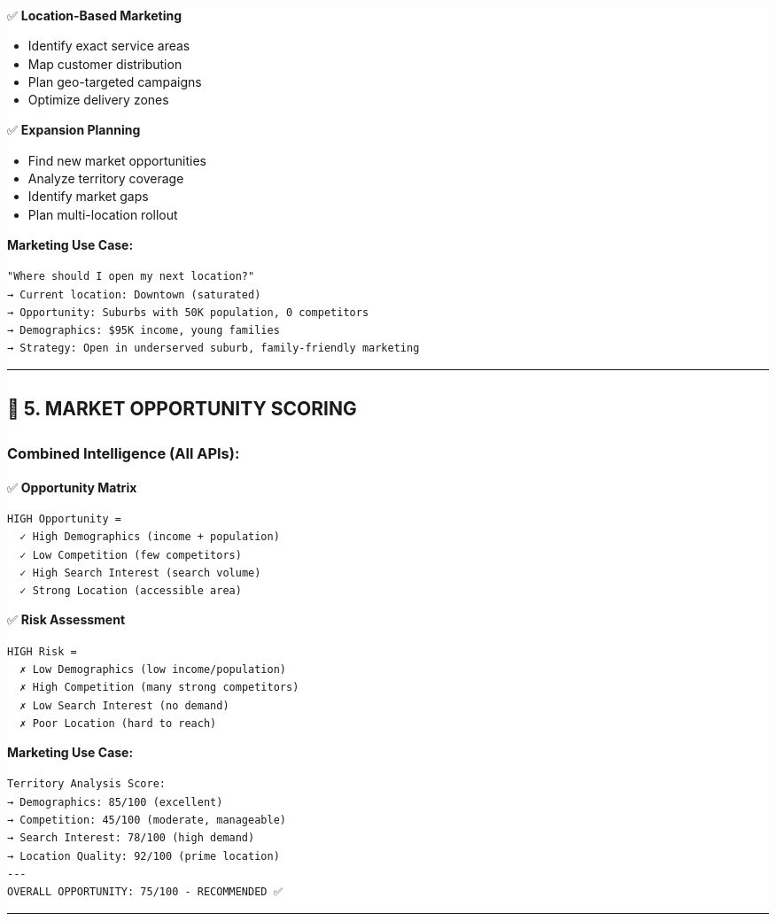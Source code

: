 ✅ **Location-Based Marketing**
- Identify exact service areas
- Map customer distribution
- Plan geo-targeted campaigns
- Optimize delivery zones

✅ **Expansion Planning**
- Find new market opportunities
- Analyze territory coverage
- Identify market gaps
- Plan multi-location rollout

**Marketing Use Case:**
```
"Where should I open my next location?"
→ Current location: Downtown (saturated)
→ Opportunity: Suburbs with 50K population, 0 competitors
→ Demographics: $95K income, young families
→ Strategy: Open in underserved suburb, family-friendly marketing
```

---

## 🎯 **5. MARKET OPPORTUNITY SCORING**

### **Combined Intelligence (All APIs):**
✅ **Opportunity Matrix**
```
HIGH Opportunity = 
  ✓ High Demographics (income + population)
  ✓ Low Competition (few competitors)
  ✓ High Search Interest (search volume)
  ✓ Strong Location (accessible area)
```

✅ **Risk Assessment**
```
HIGH Risk = 
  ✗ Low Demographics (low income/population)
  ✗ High Competition (many strong competitors)
  ✗ Low Search Interest (no demand)
  ✗ Poor Location (hard to reach)
```

**Marketing Use Case:**
```
Territory Analysis Score:
→ Demographics: 85/100 (excellent)
→ Competition: 45/100 (moderate, manageable)
→ Search Interest: 78/100 (high demand)
→ Location Quality: 92/100 (prime location)
---
OVERALL OPPORTUNITY: 75/100 - RECOMMENDED ✅
```

---